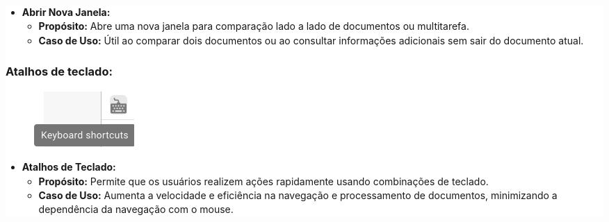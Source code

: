 * **Abrir Nova Janela:**
  * **Propósito:** Abre uma nova janela para comparação lado a lado de documentos ou multitarefa.
  * **Caso de Uso:** Útil ao comparar dois documentos ou ao consultar informações adicionais sem sair do documento atual.

### **Atalhos de teclado:**

<figure><img src="../../.gitbook/assets/validation_screen10.png" alt="" width="145"><figcaption></figcaption></figure>

* **Atalhos de Teclado:**
  * **Propósito:** Permite que os usuários realizem ações rapidamente usando combinações de teclado.
  * **Caso de Uso:** Aumenta a velocidade e eficiência na navegação e processamento de documentos, minimizando a dependência da navegação com o mouse.
